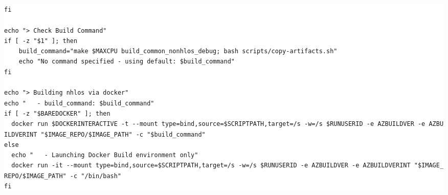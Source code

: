 ```
fi

echo "> Check Build Command"
if [ -z "$1" ]; then
    build_command="make $MAXCPU build_common_nonhlos_debug; bash scripts/copy-artifacts.sh"
    echo "No command specified - using default: $build_command"
fi

echo "> Building nhlos via docker"
echo "   - build_command: $build_command"
if [ -z "$BAREDOCKER" ]; then
  docker run $DOCKERINTERACTIVE -t --mount type=bind,source=$SCRIPTPATH,target=/s -w=/s $RUNUSERID -e AZBUILDVER -e AZBUILDVERINT "$IMAGE_REPO/$IMAGE_PATH" -c "$build_command"
else
  echo "   - Launching Docker Build environment only"
  docker run -it --mount type=bind,source=$SCRIPTPATH,target=/s -w=/s $RUNUSERID -e AZBUILDVER -e AZBUILDVERINT "$IMAGE_REPO/$IMAGE_PATH" -c "/bin/bash"
fi

```